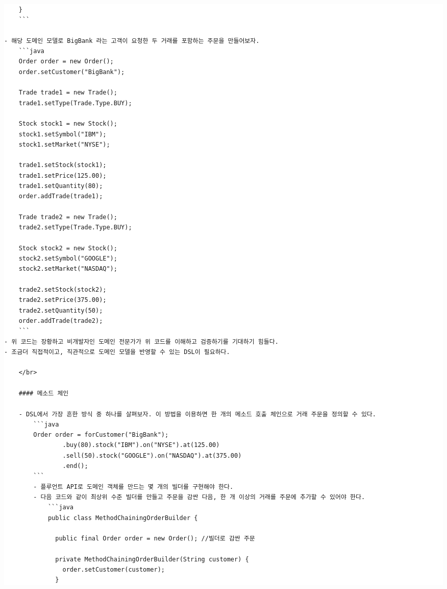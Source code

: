 		}
		```
	
	- 해당 도메인 모델로 BigBank 라는 고객이 요청한 두 거래를 포함하는 주문을 만들어보자.
		```java
		Order order = new Order();
		order.setCustomer("BigBank");

		Trade trade1 = new Trade();
		trade1.setType(Trade.Type.BUY);

		Stock stock1 = new Stock();
		stock1.setSymbol("IBM");
		stock1.setMarket("NYSE");

		trade1.setStock(stock1);
		trade1.setPrice(125.00);
		trade1.setQuantity(80);
		order.addTrade(trade1);

		Trade trade2 = new Trade();
		trade2.setType(Trade.Type.BUY);

		Stock stock2 = new Stock();
		stock2.setSymbol("GOOGLE");
		stock2.setMarket("NASDAQ");

		trade2.setStock(stock2);
		trade2.setPrice(375.00);
		trade2.setQuantity(50);
		order.addTrade(trade2);
		```
	- 위 코드는 장황하고 비개발자인 도메인 전문가가 위 코드를 이해하고 검증하기를 기대하기 힘들다.
	- 조금더 직접적이고, 직관적으로 도메인 모델을 반영할 수 있는 DSL이 필요하다.
        
        </br>

	    #### 메소드 체인
	
		- DSL에서 가장 흔한 방식 중 하나를 살펴보자. 이 방법을 이용하면 한 개의 메소드 호출 체인으로 거래 주문을 정의할 수 있다.
			```java
			Order order = forCustomer("BigBank");
					.buy(80).stock("IBM").on("NYSE").at(125.00)
					.sell(50).stock("GOOGLE").on("NASDAQ").at(375.00)
					.end();
			```
			- 플루언트 API로 도메인 객체를 만드는 몇 개의 빌더를 구현해야 한다.
			- 다음 코드와 같이 최상위 수준 빌더를 만들고 주문을 감싼 다음, 한 개 이상의 거래를 주문에 추가할 수 있어야 한다.
				```java
				public class MethodChainingOrderBuilder {

				  public final Order order = new Order(); //빌더로 감싼 주문

				  private MethodChainingOrderBuilder(String customer) {
					order.setCustomer(customer);
				  }
